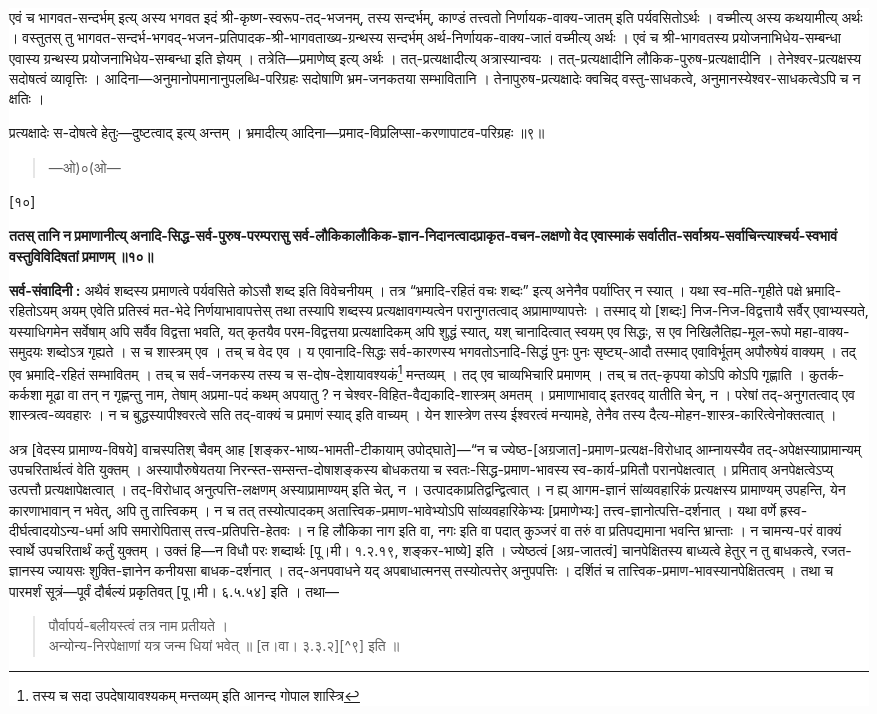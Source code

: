 एवं च भागवत-सन्दर्भम् इत्य् अस्य भगवत इदं श्री-कृष्ण-स्वरूप-तद्-भजनम्, तस्य सन्दर्भम्, काण्डं तत्त्वतो निर्णायक-वाक्य-जातम् इति पर्यवसितोऽर्थः । वच्मीत्य् अस्य कथयामीत्य् अर्थः । वस्तुतस् तु भागवत-सन्दर्भ-भगवद्-भजन-प्रतिपादक-श्री-भागवताख्य-ग्रन्थस्य सन्दर्भम् अर्थ-निर्णायक-वाक्य-जातं वच्मीत्य् अर्थः । एवं च श्री-भागवतस्य प्रयोजनाभिधेय-सम्बन्धा एवास्य ग्रन्थस्य प्रयोजनाभिधेय-सम्बन्धा इति ज्ञेयम् । तत्रेति—प्रमाणेष्व् इत्य् अर्थः । तत्-प्रत्यक्षादीत्य् अत्रास्यान्वयः । तत्-प्रत्यक्षादीनि लौकिक-पुरुष-प्रत्यक्षादीनि । तेनेश्वर-प्रत्यक्षस्य सदोषत्वं व्यावृत्तिः । आदिना—अनुमानोपमानानुपलब्धि-परिग्रहः सदोषाणि भ्रम-जनकतया सम्भावितानि । तेनापुरुष-प्रत्यक्षादेः क्वचिद् वस्तु-साधकत्वे, अनुमानस्येश्वर-साधकत्वेऽपि च न क्षतिः । 

प्रत्यक्षादेः स-दोषत्वे हेतुः—दुष्टत्वाद् इत्य् अन्तम् । भ्रमादीत्य् आदिना—प्रमाद-विप्रलिप्सा-करणापाटव-परिग्रहः ॥९॥

> —ओ)०(ओ—

[१०]

**ततस् तानि न प्रमाणानीत्य् अनादि-सिद्ध-सर्व-पुरुष-परम्परासु सर्व-लौकिकालौकिक-ज्ञान-निदानत्वादप्राकृत-वचन-लक्षणो वेद एवास्माकं सर्वातीत-सर्वाश्रय-सर्वाचिन्त्याश्चर्य-स्वभावं वस्तुविविदिषतां प्रमाणम् ॥१०॥**

**सर्व-संवादिनी :** अथैवं शब्दस्य प्रमाणत्वे पर्यवसिते कोऽसौ शब्द इति विवेचनीयम् । तत्र “भ्रमादि-रहितं वचः शब्दः” इत्य् अनेनैव पर्याप्तिर् न स्यात् । यथा स्व-मति-गृहीते पक्षे भ्रमादि-रहितोऽयम् अयम् एवेति प्रतिस्वं मत-भेदे निर्णयाभावापत्तेस् तथा तस्यापि शब्दस्य प्रत्यक्षावगम्यत्वेन परानुगतत्वाद् अप्रामाण्यापत्तेः । तस्माद् यो [शब्दः] निज-निज-विद्वत्तायै सर्वैर् एवाभ्यस्यते, यस्याधिगमेन सर्वेषाम् अपि सर्वैव विद्वत्ता भवति, यत् कृतयैव परम-विद्वत्तया प्रत्यक्षादिकम् अपि शुद्धं स्यात्, यश् चानादित्वात् स्वयम् एव सिद्धः, स एव निखिलैतिह्य-मूल-रूपो महा-वाक्य-समुदयः शब्दोऽत्र गृह्यते । स च शास्त्रम् एव । तच् च वेद एव । य एवानादि-सिद्धः सर्व-कारणस्य भगवतोऽनादि-सिद्धं पुनः पुनः सृष्ट्य्-आदौ तस्माद् एवाविर्भूतम् अपौरुषेयं वाक्यम् । तद् एव भ्रमादि-रहितं सम्भावितम् । तच् च सर्व-जनकस्य तस्य च स-दोष-देशायावश्यकं[^८] मन्तव्यम् । तद् एव चाव्यभिचारि प्रमाणम् । तच् च तत्-कृपया कोऽपि कोऽपि गृह्णाति । कुतर्क-कर्कशा मूढा वा तन् न गृह्णन्तु नाम, तेषाम् अप्रमा-पदं कथम् अपयातु ? न चेश्वर-विहित-वैद्यकादि-शास्त्रम् अमतम् । प्रमाणाभावाद् इतरवद् यातीति चेन्, न । परेषां तद्-अनुगतत्वाद् एव शास्त्रत्व-व्यवहारः । न च बुद्धस्यापीश्वरत्वे सति तद्-वाक्यं च प्रमाणं स्याद् इति वाच्यम् । येन शास्त्रेण तस्य ईश्वरत्वं मन्यामहे, तेनैव तस्य दैत्य-मोहन-शास्त्र-कारित्वेनोक्तत्वात् ।

[^८]:
    तस्य च सदा उपदेषायावश्यकम् मन्तव्यम् इति आनन्द गोपाल शास्त्रि


अत्र [वेदस्य प्रामाण्य-विषये] वाचस्पतिश् चैवम् आह [शङ्कर-भाष्य-भामती-टीकायाम् उपोद्घाते]—“न च ज्येष्ठ-[अग्रजात]-प्रमाण-प्रत्यक्ष-विरोधाद् आम्नायस्यैव तद्-अपेक्षस्याप्रामान्यम् उपचरितार्थत्वं वेति युक्तम् । अस्यापौरुषेयतया निरन्स्त-सम्सन्त-दोषाशङ्कस्य बोधकतया च स्वतः-सिद्ध-प्रमाण-भावस्य स्व-कार्य-प्रमितौ परानपेक्षत्वात् । प्रमिताव् अनपेक्षत्वेऽप्य् उत्पत्तौ प्रत्यक्षापेक्षत्वात् । तद्-विरोधाद् अनुत्पत्ति-लक्षणम् अस्याप्रामाण्यम् इति चेत्, न । उत्पादकाप्रतिद्वन्द्वित्वात् । न ह्य् आगम-ज्ञानं सांव्यवहारिकं प्रत्यक्षस्य प्रामाण्यम् उपहन्ति, येन कारणाभावान् न भवेत्, अपि तु तात्त्विकम् । न च तत् तस्योत्पादकम् अतात्त्विक-प्रमाण-भावेभ्योऽपि सांव्यवहारिकेभ्यः [प्रमाणेभ्यः] तत्त्व-ज्ञानोत्पत्ति-दर्शनात् । यथा वर्णे ह्रस्व-दीर्घत्वादयोऽन्य-धर्मा अपि समारोपितास् तत्त्व-प्रतिपत्ति-हेतवः । न हि लौकिका नाग इति वा, नगः इति वा पदात् कुञ्जरं वा तरुं वा प्रतिपद्यमाना भवन्ति भ्रान्ताः । न चामन्य-परं वाक्यं स्वार्थे उपचरितार्थं कर्तुं युक्तम् । उक्तं हि—न विधौ परः शब्दार्थः [पू।मी। १.२.१९, शङ्कर-भाष्ये] इति । ज्येष्ठत्वं [अग्र-जातत्वं] चानपेक्षितस्य बाध्यत्वे हेतुर् न तु बाधकत्वे, रजत-ज्ञानस्य ज्यायसः शुक्ति-ज्ञानेन कनीयसा बाधक-दर्शनात् । तद्-अनपवाधने यद् अपबाधात्मनस् तस्योत्पत्तेर् अनुपपत्तिः । दर्शितं च तात्त्विक-प्रमाण-भावस्यानपेक्षितत्वम् । तथा च पारमर्शं सूत्रं—पूर्वं दौर्बल्यं प्रकृतिवत् [पू।मी। ६.५.५४] इति । तथा—

> पौर्वापर्य-बलीयस्त्वं तत्र नाम प्रतीयते ।  
> अन्योन्य-निरपेक्षाणां यत्र जन्म धियां भवेत् ॥ [त।वा। ३.३.२][^९] इति ॥
